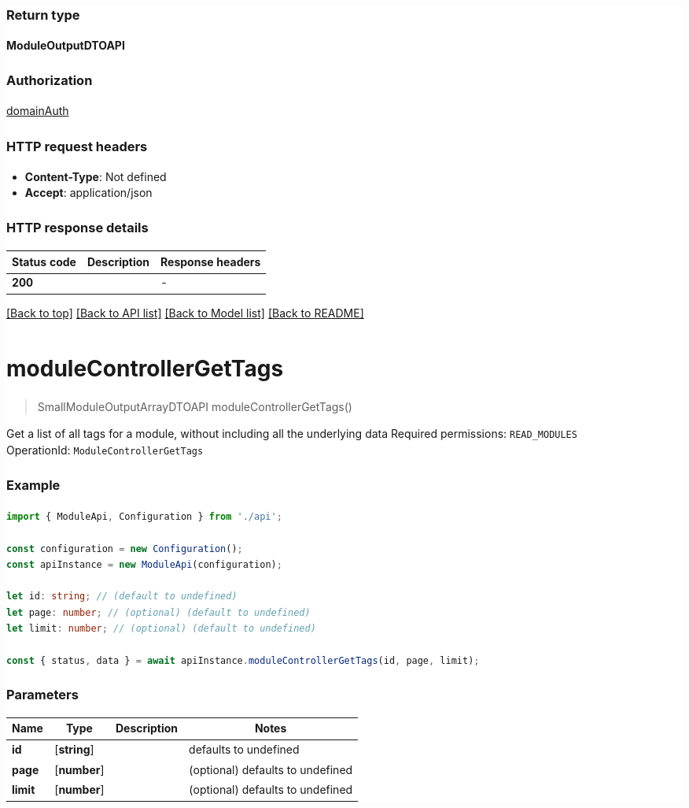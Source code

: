 ### Return type

**ModuleOutputDTOAPI**

### Authorization

[domainAuth](../README.md#domainAuth)

### HTTP request headers

- **Content-Type**: Not defined
- **Accept**: application/json

### HTTP response details

| Status code | Description | Response headers |
| ----------- | ----------- | ---------------- |
| **200**     |             | -                |

[[Back to top]](#) [[Back to API list]](../README.md#documentation-for-api-endpoints) [[Back to Model list]](../README.md#documentation-for-models) [[Back to README]](../README.md)

# **moduleControllerGetTags**

> SmallModuleOutputArrayDTOAPI moduleControllerGetTags()

Get a list of all tags for a module, without including all the underlying data Required permissions: `READ_MODULES`<br> OperationId: `ModuleControllerGetTags`

### Example

```typescript
import { ModuleApi, Configuration } from './api';

const configuration = new Configuration();
const apiInstance = new ModuleApi(configuration);

let id: string; // (default to undefined)
let page: number; // (optional) (default to undefined)
let limit: number; // (optional) (default to undefined)

const { status, data } = await apiInstance.moduleControllerGetTags(id, page, limit);
```

### Parameters

| Name      | Type         | Description | Notes                            |
| --------- | ------------ | ----------- | -------------------------------- |
| **id**    | [**string**] |             | defaults to undefined            |
| **page**  | [**number**] |             | (optional) defaults to undefined |
| **limit** | [**number**] |             | (optional) defaults to undefined |

